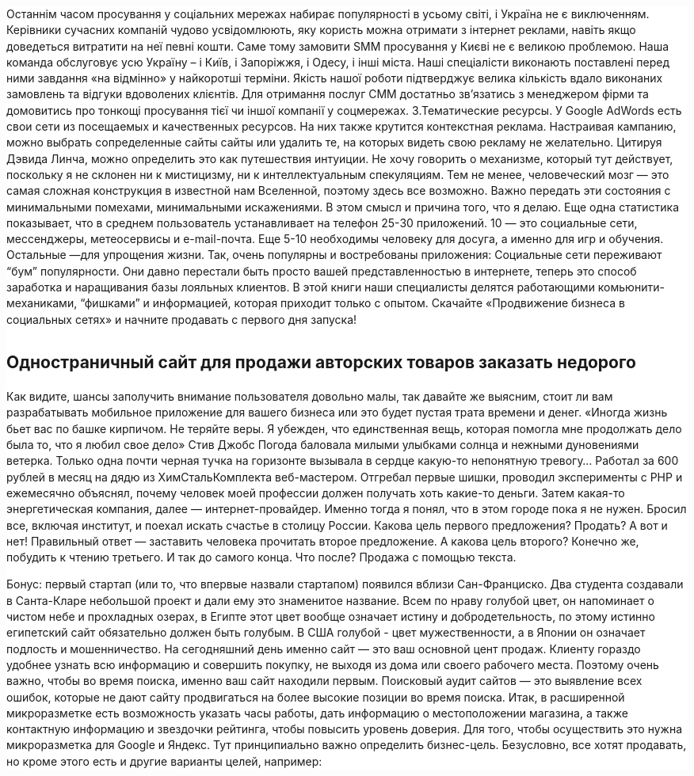 Останнім часом просування у соціальних мережах набирає популярності в усьому світі, і Україна не є виключенням. Керівники сучасних компаній чудово усвідомлюють, яку користь можна отримати з інтернет реклами, навіть якщо доведеться витратити на неї певні кошти. Саме тому замовити SMM просування у Києві не є великою проблемою. Наша команда обслуговує усю Україну – і Київ, і Запоріжжя, і Одесу, і інші міста. Наші спеціалісти виконають поставлені перед ними завдання «на відмінно» у найкоротші терміни. Якість нашої роботи підтверджує велика кількість вдало виконаних замовлень та відгуки вдоволених клієнтів. Для отримання послуг СММ достатньо зв’язатись з менеджером фірми та домовитись про тонкощі просування тієї чи іншої компанії у соцмережах. 
3.Тематические ресурсы. У Google AdWords есть свои сети из посещаемых и качественных ресурсов. На них также крутится контекстная реклама. Настраивая кампанию, можно выбрать сопределенные сайты сайты или удалить те, на которых видеть свою рекламу не желательно. 
Цитируя Дэвида Линча, можно определить это как путешествия интуиции. Не хочу говорить о механизме, который тут действует, поскольку я не склонен ни к мистицизму, ни к интеллектуальным спекуляциям. Тем не менее, человеческий мозг — это самая сложная конструкция в известной нам Вселенной, поэтому здесь все возможно. Важно передать эти состояния с минимальными помехами, минимальными искажениями. В этом смысл и причина того, что я делаю. 
Еще одна статистика показывает, что в среднем пользователь устанавливает на телефон 25-30 приложений. 10 — это социальные сети, мессенджеры, метеосервисы и e-mail-почта. Еще 5-10 необходимы человеку для досуга, а именно для игр и обучения. Остальные —для упрощения жизни. Так, очень популярны и востребованы приложения: 
Социальные сети переживают “бум” популярности. Они давно перестали быть просто вашей представленностью в интернете, теперь это способ заработка и наращивания базы лояльных клиентов. В этой книги наши специалисты делятся работающими комьюнити-механиками, “фишками” и информацией, которая приходит только с опытом. Скачайте «Продвижение бизнеса в социальных сетях» и начните продавать с первого дня запуска! 

## Одностраничный сайт для продажи авторских товаров заказать недорого
Как видите, шансы заполучить внимание пользователя довольно малы, так давайте же выясним, стоит ли вам разрабатывать мобильное приложение для вашего бизнеса или это будет пустая трата времени и денег. 
«Иногда жизнь бьет вас по башке кирпичом. Не теряйте веры. Я убежден, что единственная вещь, которая помогла мне продолжать дело была то, что я любил свое дело» Стив Джобс 
Погода баловала милыми улыбками солнца и нежными дуновениями ветерка. Только одна почти черная тучка на горизонте вызывала в сердце какую-то непонятную тревогу… 
Работал за 600 рублей в месяц на дядю из ХимСтальКомплекта веб-мастером. Отгребал первые шишки, проводил эксперименты с PHP и ежемесячно объяснял, почему человек моей профессии должен получать хоть какие-то деньги. Затем какая-то энергетическая компания, далее — интернет-провайдер. Именно тогда я понял, что в этом городе пока я не нужен. Бросил все, включая институт, и поехал искать счастье в столицу России. 
Какова цель первого предложения? Продать? А вот и нет! Правильный ответ — заставить человека прочитать второе предложение. А какова цель второго? Конечно же, побудить к чтению третьего. И так до самого конца. Что после? Продажа с помощью текста. 

Бонус: первый стартап (или то, что впервые назвали стартапом) появился вблизи Сан-Франциско. Два студента создавали в Санта-Кларе небольшой проект и дали ему это знаменитое название. 
Всем по нраву голубой цвет, он напоминает о чистом небе и прохладных озерах, в Египте этот цвет вообще означает истину и добродетельность, по этому истинно египетский сайт обязательно должен быть голубым. В США голубой - цвет мужественности, а в Японии он означает подлость и мошенничество. 
На сегодняшний день именно сайт — это ваш основной цент продаж. Клиенту гораздо удобнее узнать всю информацию и совершить покупку, не выходя из дома или своего рабочего места. Поэтому очень важно, чтобы во время поиска, именно ваш сайт находили первым. Поисковый аудит сайтов — это выявление всех ошибок, которые не дают сайту продвигаться на более высокие позиции во время поиска. 
Итак, в расширенной микроразметке есть возможность указать часы работы, дать информацию о местоположении магазина, а также контактную информацию и звездочки рейтинга, чтобы повысить уровень доверия. Для того, чтобы осуществить это нужна микроразметка для Google и Яндекс. 
Тут принципиально важно определить бизнес-цель. Безусловно, все хотят продавать, но кроме этого есть и другие варианты целей, например: 

